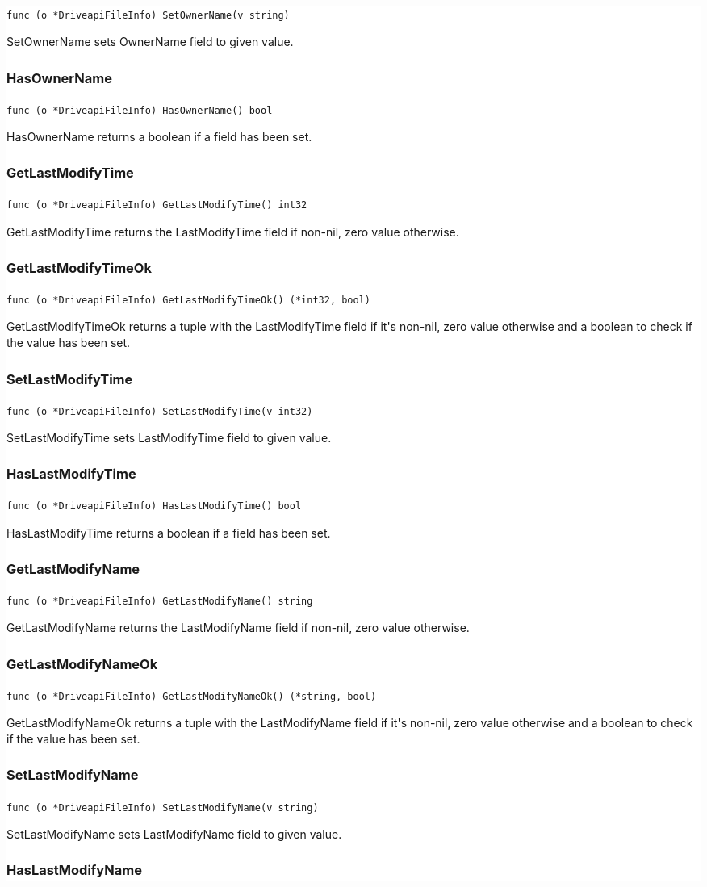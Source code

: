 `func (o *DriveapiFileInfo) SetOwnerName(v string)`

SetOwnerName sets OwnerName field to given value.

### HasOwnerName

`func (o *DriveapiFileInfo) HasOwnerName() bool`

HasOwnerName returns a boolean if a field has been set.

### GetLastModifyTime

`func (o *DriveapiFileInfo) GetLastModifyTime() int32`

GetLastModifyTime returns the LastModifyTime field if non-nil, zero value otherwise.

### GetLastModifyTimeOk

`func (o *DriveapiFileInfo) GetLastModifyTimeOk() (*int32, bool)`

GetLastModifyTimeOk returns a tuple with the LastModifyTime field if it's non-nil, zero value otherwise
and a boolean to check if the value has been set.

### SetLastModifyTime

`func (o *DriveapiFileInfo) SetLastModifyTime(v int32)`

SetLastModifyTime sets LastModifyTime field to given value.

### HasLastModifyTime

`func (o *DriveapiFileInfo) HasLastModifyTime() bool`

HasLastModifyTime returns a boolean if a field has been set.

### GetLastModifyName

`func (o *DriveapiFileInfo) GetLastModifyName() string`

GetLastModifyName returns the LastModifyName field if non-nil, zero value otherwise.

### GetLastModifyNameOk

`func (o *DriveapiFileInfo) GetLastModifyNameOk() (*string, bool)`

GetLastModifyNameOk returns a tuple with the LastModifyName field if it's non-nil, zero value otherwise
and a boolean to check if the value has been set.

### SetLastModifyName

`func (o *DriveapiFileInfo) SetLastModifyName(v string)`

SetLastModifyName sets LastModifyName field to given value.

### HasLastModifyName

